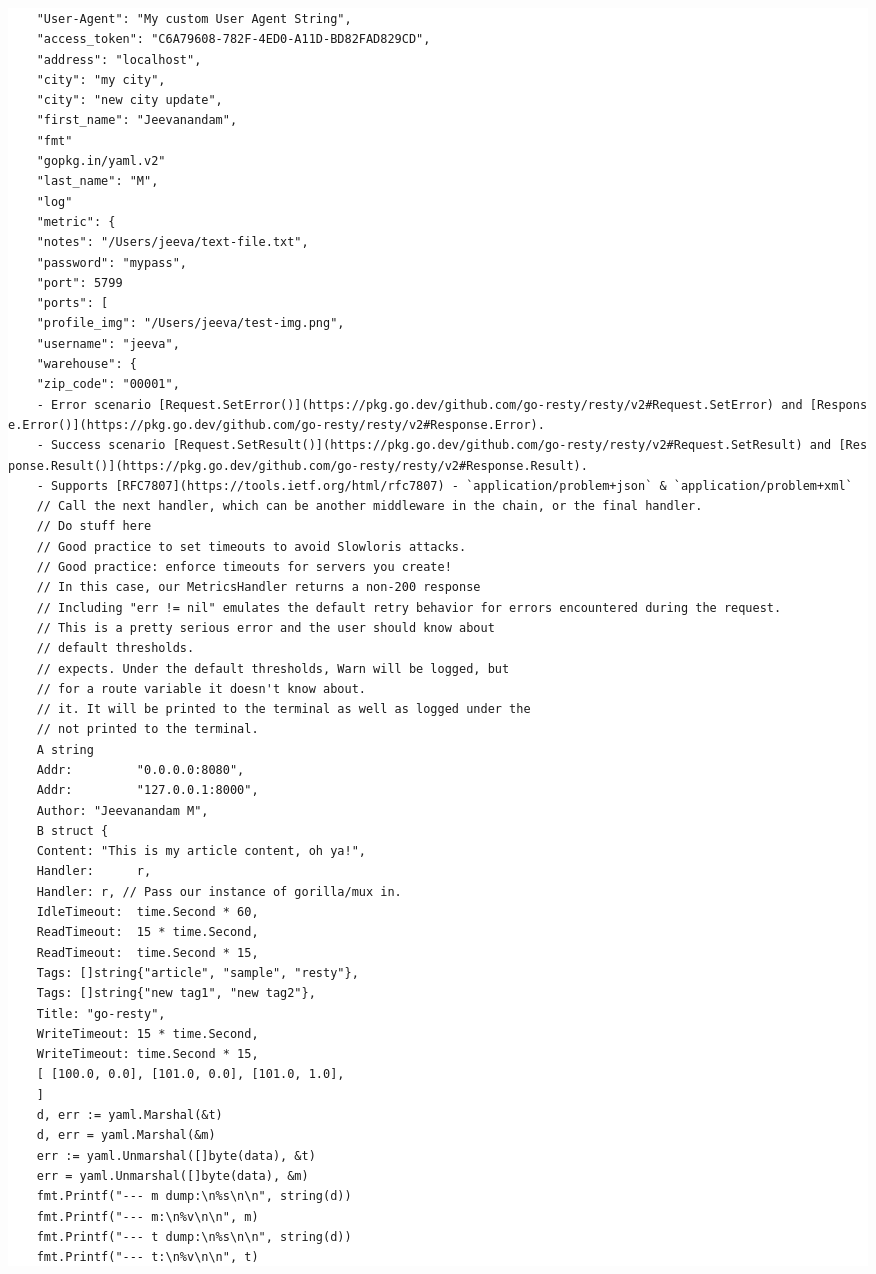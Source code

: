         "User-Agent": "My custom User Agent String",
        "access_token": "C6A79608-782F-4ED0-A11D-BD82FAD829CD",
        "address": "localhost",
        "city": "my city",
        "city": "new city update",
        "first_name": "Jeevanandam",
        "fmt"
        "gopkg.in/yaml.v2"
        "last_name": "M",
        "log"
        "metric": {
        "notes": "/Users/jeeva/text-file.txt",
        "password": "mypass",
        "port": 5799
        "ports": [
        "profile_img": "/Users/jeeva/test-img.png",
        "username": "jeeva",
        "warehouse": {
        "zip_code": "00001",
        - Error scenario [Request.SetError()](https://pkg.go.dev/github.com/go-resty/resty/v2#Request.SetError) and [Response.Error()](https://pkg.go.dev/github.com/go-resty/resty/v2#Response.Error).
        - Success scenario [Request.SetResult()](https://pkg.go.dev/github.com/go-resty/resty/v2#Request.SetResult) and [Response.Result()](https://pkg.go.dev/github.com/go-resty/resty/v2#Response.Result).
        - Supports [RFC7807](https://tools.ietf.org/html/rfc7807) - `application/problem+json` & `application/problem+xml`
        // Call the next handler, which can be another middleware in the chain, or the final handler.
        // Do stuff here
        // Good practice to set timeouts to avoid Slowloris attacks.
        // Good practice: enforce timeouts for servers you create!
        // In this case, our MetricsHandler returns a non-200 response
        // Including "err != nil" emulates the default retry behavior for errors encountered during the request.
        // This is a pretty serious error and the user should know about
        // default thresholds.
        // expects. Under the default thresholds, Warn will be logged, but
        // for a route variable it doesn't know about.
        // it. It will be printed to the terminal as well as logged under the
        // not printed to the terminal. 
        A string
        Addr:         "0.0.0.0:8080",
        Addr:         "127.0.0.1:8000",
        Author: "Jeevanandam M",
        B struct {
        Content: "This is my article content, oh ya!",
        Handler:      r,
        Handler: r, // Pass our instance of gorilla/mux in.
        IdleTimeout:  time.Second * 60,
        ReadTimeout:  15 * time.Second,
        ReadTimeout:  time.Second * 15,
        Tags: []string{"article", "sample", "resty"},
        Tags: []string{"new tag1", "new tag2"},
        Title: "go-resty",
        WriteTimeout: 15 * time.Second,
        WriteTimeout: time.Second * 15,
        [ [100.0, 0.0], [101.0, 0.0], [101.0, 1.0],
        ]
        d, err := yaml.Marshal(&t)
        d, err = yaml.Marshal(&m)
        err := yaml.Unmarshal([]byte(data), &t)
        err = yaml.Unmarshal([]byte(data), &m)
        fmt.Printf("--- m dump:\n%s\n\n", string(d))
        fmt.Printf("--- m:\n%v\n\n", m)
        fmt.Printf("--- t dump:\n%s\n\n", string(d))
        fmt.Printf("--- t:\n%v\n\n", t)
